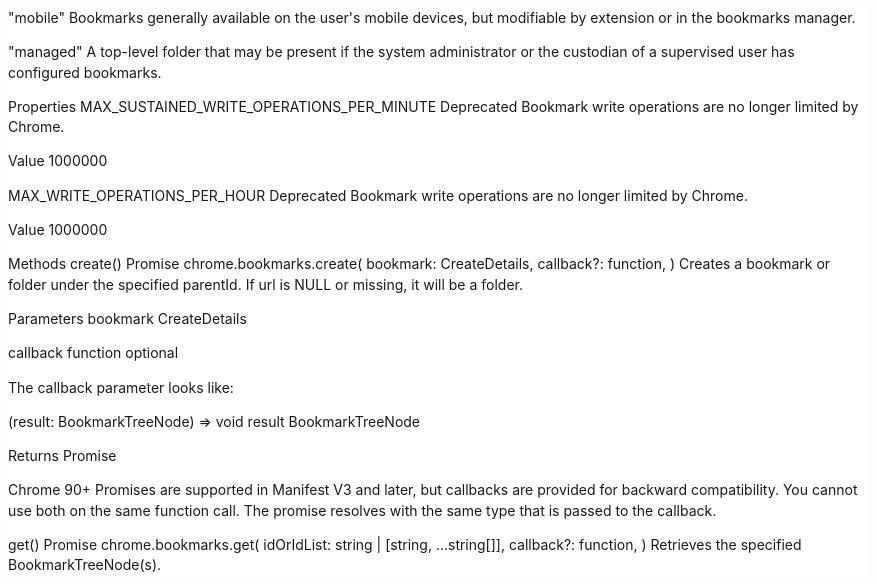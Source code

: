"mobile"
Bookmarks generally available on the user's mobile devices, but modifiable by extension or in the bookmarks manager.

"managed"
A top-level folder that may be present if the system administrator or the custodian of a supervised user has configured bookmarks.

Properties
MAX_SUSTAINED_WRITE_OPERATIONS_PER_MINUTE
Deprecated
Bookmark write operations are no longer limited by Chrome.

Value
1000000

MAX_WRITE_OPERATIONS_PER_HOUR
Deprecated
Bookmark write operations are no longer limited by Chrome.

Value
1000000

Methods
create()
Promise
chrome.bookmarks.create(
  bookmark: CreateDetails,
  callback?: function,
)
Creates a bookmark or folder under the specified parentId. If url is NULL or missing, it will be a folder.

Parameters
bookmark
CreateDetails

callback
function optional

The callback parameter looks like:

(result: BookmarkTreeNode) => void
result
BookmarkTreeNode

Returns
Promise<BookmarkTreeNode>

Chrome 90+
Promises are supported in Manifest V3 and later, but callbacks are provided for backward compatibility. You cannot use both on the same function call. The promise resolves with the same type that is passed to the callback.

get()
Promise
chrome.bookmarks.get(
  idOrIdList: string | [string, ...string[]],
  callback?: function,
)
Retrieves the specified BookmarkTreeNode(s).
